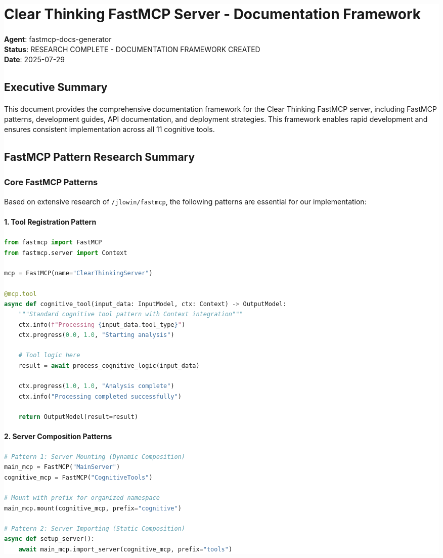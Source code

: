 # Clear Thinking FastMCP Server - Documentation Framework

**Agent**: fastmcp-docs-generator  
**Status**: RESEARCH COMPLETE - DOCUMENTATION FRAMEWORK CREATED  
**Date**: 2025-07-29

## Executive Summary

This document provides the comprehensive documentation framework for the Clear Thinking FastMCP server, including FastMCP patterns, development guides, API documentation, and deployment strategies. This framework enables rapid development and ensures consistent implementation across all 11 cognitive tools.

## FastMCP Pattern Research Summary

### Core FastMCP Patterns

Based on extensive research of `/jlowin/fastmcp`, the following patterns are essential for our implementation:

#### 1. Tool Registration Pattern
```python
from fastmcp import FastMCP
from fastmcp.server import Context

mcp = FastMCP(name="ClearThinkingServer")

@mcp.tool
async def cognitive_tool(input_data: InputModel, ctx: Context) -> OutputModel:
    """Standard cognitive tool pattern with Context integration"""
    ctx.info(f"Processing {input_data.tool_type}")
    ctx.progress(0.0, 1.0, "Starting analysis")
    
    # Tool logic here
    result = await process_cognitive_logic(input_data)
    
    ctx.progress(1.0, 1.0, "Analysis complete")
    ctx.info("Processing completed successfully")
    
    return OutputModel(result=result)
```

#### 2. Server Composition Patterns
```python
# Pattern 1: Server Mounting (Dynamic Composition)
main_mcp = FastMCP("MainServer")
cognitive_mcp = FastMCP("CognitiveTools")

# Mount with prefix for organized namespace
main_mcp.mount(cognitive_mcp, prefix="cognitive")

# Pattern 2: Server Importing (Static Composition)
async def setup_server():
    await main_mcp.import_server(cognitive_mcp, prefix="tools")
```
